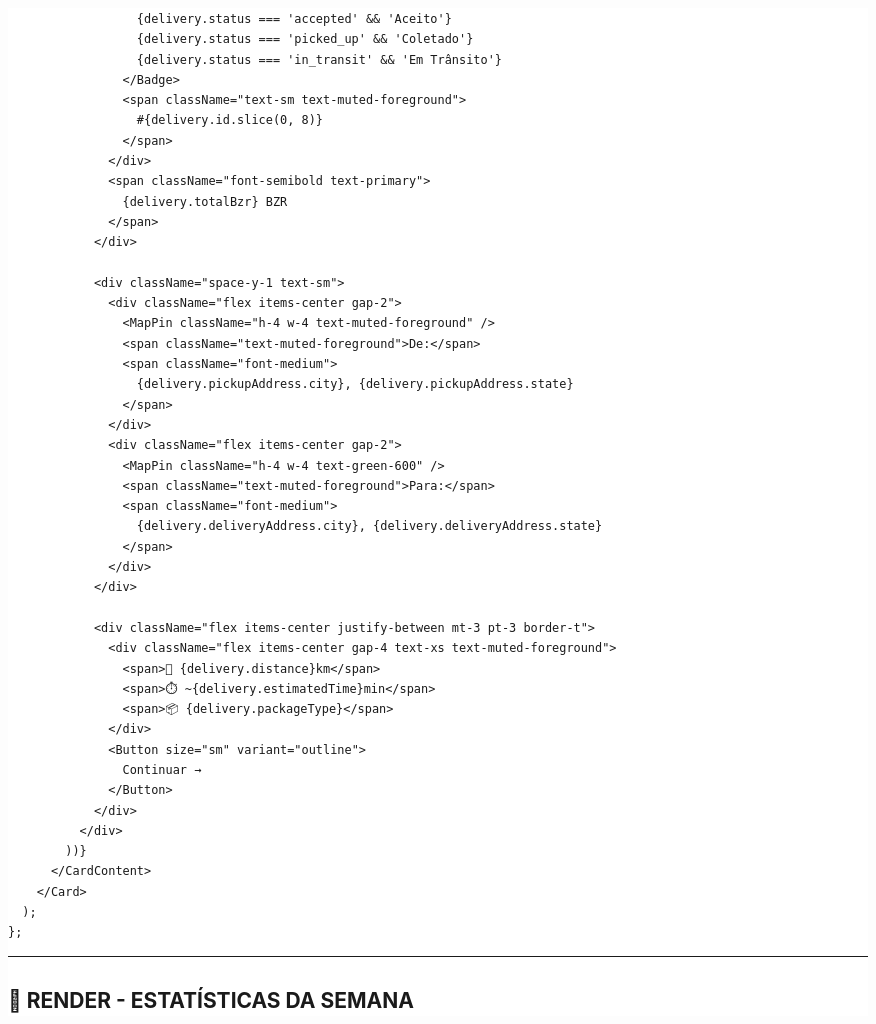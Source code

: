 ```tsx
                  {delivery.status === 'accepted' && 'Aceito'}
                  {delivery.status === 'picked_up' && 'Coletado'}
                  {delivery.status === 'in_transit' && 'Em Trânsito'}
                </Badge>
                <span className="text-sm text-muted-foreground">
                  #{delivery.id.slice(0, 8)}
                </span>
              </div>
              <span className="font-semibold text-primary">
                {delivery.totalBzr} BZR
              </span>
            </div>

            <div className="space-y-1 text-sm">
              <div className="flex items-center gap-2">
                <MapPin className="h-4 w-4 text-muted-foreground" />
                <span className="text-muted-foreground">De:</span>
                <span className="font-medium">
                  {delivery.pickupAddress.city}, {delivery.pickupAddress.state}
                </span>
              </div>
              <div className="flex items-center gap-2">
                <MapPin className="h-4 w-4 text-green-600" />
                <span className="text-muted-foreground">Para:</span>
                <span className="font-medium">
                  {delivery.deliveryAddress.city}, {delivery.deliveryAddress.state}
                </span>
              </div>
            </div>

            <div className="flex items-center justify-between mt-3 pt-3 border-t">
              <div className="flex items-center gap-4 text-xs text-muted-foreground">
                <span>📍 {delivery.distance}km</span>
                <span>⏱️ ~{delivery.estimatedTime}min</span>
                <span>📦 {delivery.packageType}</span>
              </div>
              <Button size="sm" variant="outline">
                Continuar →
              </Button>
            </div>
          </div>
        ))}
      </CardContent>
    </Card>
  );
};
```

---

## 🎨 RENDER - ESTATÍSTICAS DA SEMANA
